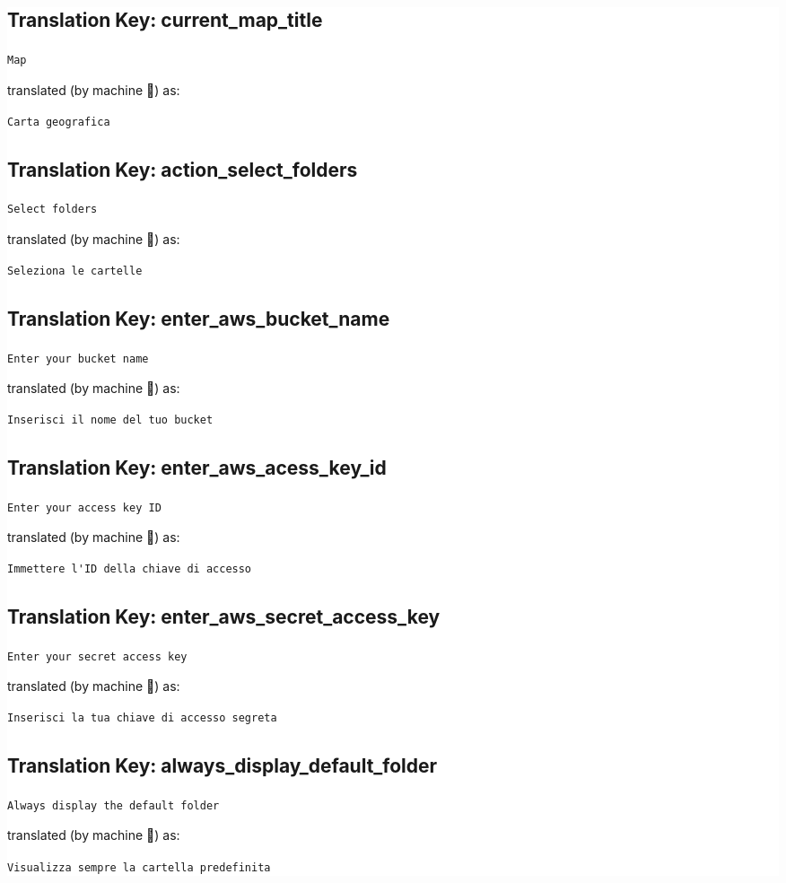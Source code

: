 
## Translation Key: current_map_title
```
Map
```
translated (by machine 🤖) as:
```
Carta geografica
```


## Translation Key: action_select_folders
```
Select folders
```
translated (by machine 🤖) as:
```
Seleziona le cartelle
```


## Translation Key: enter_aws_bucket_name
```
Enter your bucket name
```
translated (by machine 🤖) as:
```
Inserisci il nome del tuo bucket
```


## Translation Key: enter_aws_acess_key_id
```
Enter your access key ID
```
translated (by machine 🤖) as:
```
Immettere l'ID della chiave di accesso
```


## Translation Key: enter_aws_secret_access_key
```
Enter your secret access key
```
translated (by machine 🤖) as:
```
Inserisci la tua chiave di accesso segreta
```


## Translation Key: always_display_default_folder
```
Always display the default folder
```
translated (by machine 🤖) as:
```
Visualizza sempre la cartella predefinita
```
